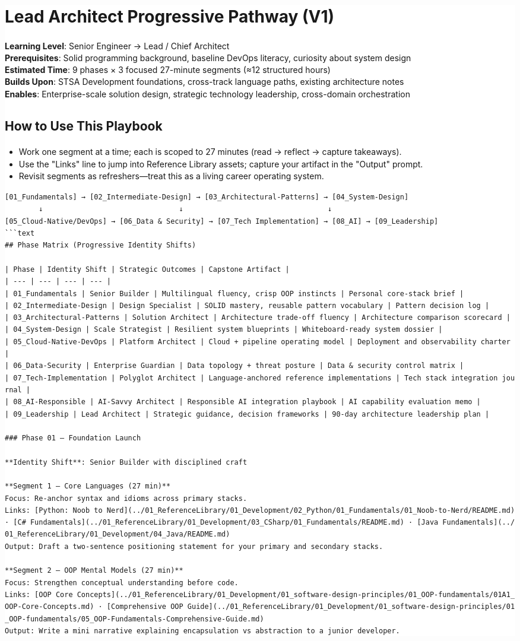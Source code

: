 ﻿# Lead Architect Progressive Pathway (V1)

**Learning Level**: Senior Engineer → Lead / Chief Architect  
**Prerequisites**: Solid programming background, baseline DevOps literacy, curiosity about system design  
**Estimated Time**: 9 phases × 3 focused 27-minute segments (≈12 structured hours)  
**Builds Upon**: STSA Development foundations, cross-track language paths, existing architecture notes  
**Enables**: Enterprise-scale solution design, strategic technology leadership, cross-domain orchestration

## How to Use This Playbook

- Work one segment at a time; each is scoped to 27 minutes (read → reflect → capture takeaways).
- Use the "Links" line to jump into Reference Library assets; capture your artifact in the "Output" prompt.
- Revisit segments as refreshers—treat this as a living career operating system.

```text
[01_Fundamentals] → [02_Intermediate-Design] → [03_Architectural-Patterns] → [04_System-Design]
        ↓                                ↓                                  ↓
[05_Cloud-Native/DevOps] → [06_Data & Security] → [07_Tech Implementation] → [08_AI] → [09_Leadership]
```text
## Phase Matrix (Progressive Identity Shifts)

| Phase | Identity Shift | Strategic Outcomes | Capstone Artifact |
| --- | --- | --- | --- |
| 01_Fundamentals | Senior Builder | Multilingual fluency, crisp OOP instincts | Personal core-stack brief |
| 02_Intermediate-Design | Design Specialist | SOLID mastery, reusable pattern vocabulary | Pattern decision log |
| 03_Architectural-Patterns | Solution Architect | Architecture trade-off fluency | Architecture comparison scorecard |
| 04_System-Design | Scale Strategist | Resilient system blueprints | Whiteboard-ready system dossier |
| 05_Cloud-Native-DevOps | Platform Architect | Cloud + pipeline operating model | Deployment and observability charter |
| 06_Data-Security | Enterprise Guardian | Data topology + threat posture | Data & security control matrix |
| 07_Tech-Implementation | Polyglot Architect | Language-anchored reference implementations | Tech stack integration journal |
| 08_AI-Responsible | AI-Savvy Architect | Responsible AI integration playbook | AI capability evaluation memo |
| 09_Leadership | Lead Architect | Strategic guidance, decision frameworks | 90-day architecture leadership plan |

### Phase 01 – Foundation Launch

**Identity Shift**: Senior Builder with disciplined craft

**Segment 1 – Core Languages (27 min)**  
Focus: Re-anchor syntax and idioms across primary stacks.  
Links: [Python: Noob to Nerd](../01_ReferenceLibrary/01_Development/02_Python/01_Fundamentals/01_Noob-to-Nerd/README.md) · [C# Fundamentals](../01_ReferenceLibrary/01_Development/03_CSharp/01_Fundamentals/README.md) · [Java Fundamentals](../01_ReferenceLibrary/01_Development/04_Java/README.md)  
Output: Draft a two-sentence positioning statement for your primary and secondary stacks.

**Segment 2 – OOP Mental Models (27 min)**  
Focus: Strengthen conceptual understanding before code.  
Links: [OOP Core Concepts](../01_ReferenceLibrary/01_Development/01_software-design-principles/01_OOP-fundamentals/01A1_OOP-Core-Concepts.md) · [Comprehensive OOP Guide](../01_ReferenceLibrary/01_Development/01_software-design-principles/01_OOP-fundamentals/05_OOP-Fundamentals-Comprehensive-Guide.md)  
Output: Write a mini narrative explaining encapsulation vs abstraction to a junior developer.
```